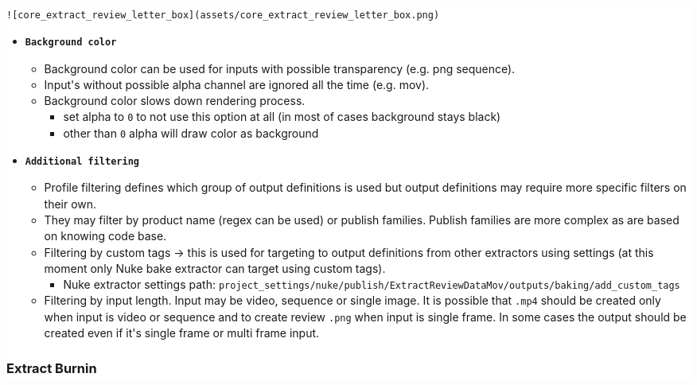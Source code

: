     ![core_extract_review_letter_box](assets/core_extract_review_letter_box.png)

- **`Background color`**
    - Background color can be used for inputs with possible transparency (e.g. png sequence).
    - Input's without possible alpha channel are ignored all the time (e.g. mov).
    - Background color slows down rendering process.
        - set alpha to `0` to not use this option at all (in most of cases background stays black)
        - other than `0` alpha will draw color as background

- **`Additional filtering`**
    - Profile filtering defines which group of output definitions is used but output definitions may require more specific filters on their own.
    - They may filter by product name (regex can be used) or publish families. Publish families are more complex as are based on knowing code base.
    - Filtering by custom tags -> this is used for targeting to output definitions from other extractors using settings (at this moment only Nuke bake extractor can target using custom tags).
        - Nuke extractor settings path: `project_settings/nuke/publish/ExtractReviewDataMov/outputs/baking/add_custom_tags`
    - Filtering by input length. Input may be video, sequence or single image. It is possible that `.mp4` should be created only when input is video or sequence and to create review `.png` when input is single frame. In some cases the output should be created even if it's single frame or multi frame input.

### Extract Burnin
